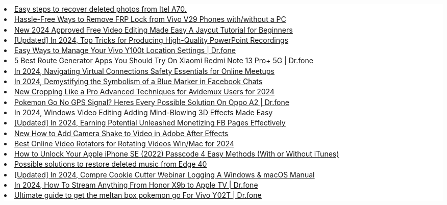 <li><a href="https://phone-solutions.techidaily.com/easy-steps-to-recover-deleted-photos-from-itel-a70-by-fonelab-android-recover-photos/"><u>Easy steps to recover deleted photos from Itel A70.</u></a></li>
<li><a href="https://bypass-frp.techidaily.com/hassle-free-ways-to-remove-frp-lock-from-vivo-v29-phones-withwithout-a-pc-by-drfone-android/"><u>Hassle-Free Ways to Remove FRP Lock from Vivo V29 Phones with/without a PC</u></a></li>
<li><a href="https://video-ai-editor.techidaily.com/new-2024-approved-free-video-editing-made-easy-a-jaycut-tutorial-for-beginners/"><u>New 2024 Approved Free Video Editing Made Easy A Jaycut Tutorial for Beginners</u></a></li>
<li><a href="https://screen-sharing-recording.techidaily.com/updated-in-2024-top-tricks-for-producing-high-quality-powerpoint-recordings/"><u>[Updated] In 2024, Top Tricks for Producing High-Quality PowerPoint Recordings</u></a></li>
<li><a href="https://android-location.techidaily.com/easy-ways-to-manage-your-vivo-y100t-location-settings-drfone-by-drfone-virtual/"><u>Easy Ways to Manage Your Vivo Y100t Location Settings | Dr.fone</u></a></li>
<li><a href="https://location-fake.techidaily.com/5-best-route-generator-apps-you-should-try-on-xiaomi-redmi-note-13-proplus-5g-drfone-by-drfone-virtual-android/"><u>5 Best Route Generator Apps You Should Try On Xiaomi Redmi Note 13 Pro+ 5G | Dr.fone</u></a></li>
<li><a href="https://sound-optimizing.techidaily.com/in-2024-navigating-virtual-connections-safety-essentials-for-online-meetups/"><u>In 2024, Navigating Virtual Connections Safety Essentials for Online Meetups</u></a></li>
<li><a href="https://facebook-videos.techidaily.com/in-2024-demystifying-the-symbolism-of-a-blue-marker-in-facebook-chats/"><u>In 2024, Demystifying the Symbolism of a Blue Marker in Facebook Chats</u></a></li>
<li><a href="https://video-content-creator.techidaily.com/new-cropping-like-a-pro-advanced-techniques-for-avidemux-users-for-2024/"><u>New Cropping Like a Pro Advanced Techniques for Avidemux Users for 2024</u></a></li>
<li><a href="https://android-pokemon-go.techidaily.com/pokemon-go-no-gps-signal-heres-every-possible-solution-on-oppo-a2-drfone-by-drfone-virtual-android/"><u>Pokemon Go No GPS Signal? Heres Every Possible Solution On Oppo A2 | Dr.fone</u></a></li>
<li><a href="https://video-creation-software.techidaily.com/in-2024-windows-video-editing-adding-mind-blowing-3d-effects-made-easy/"><u>In 2024, Windows Video Editing Adding Mind-Blowing 3D Effects Made Easy</u></a></li>
<li><a href="https://facebook-videos.techidaily.com/updated-in-2024-earning-potential-unleashed-monetizing-fb-pages-effectively/"><u>[Updated] In 2024, Earning Potential Unleashed  Monetizing FB Pages Effectively</u></a></li>
<li><a href="https://ai-editing-video.techidaily.com/new-how-to-add-camera-shake-to-video-in-adobe-after-effects/"><u>New How to Add Camera Shake to Video in Adobe After Effects</u></a></li>
<li><a href="https://ai-vdieo-software.techidaily.com/best-online-video-rotators-for-rotating-videos-winmac-for-2024/"><u>Best Online Video Rotators for Rotating Videos Win/Mac for 2024</u></a></li>
<li><a href="https://ios-unlock.techidaily.com/how-to-unlock-your-apple-iphone-se-2022-passcode-4-easy-methods-with-or-without-itunes-by-drfone-ios/"><u>How to Unlock Your Apple iPhone SE (2022) Passcode 4 Easy Methods (With or Without iTunes)</u></a></li>
<li><a href="https://review-topics.techidaily.com/possible-solutions-to-restore-deleted-music-from-edge-40-by-fonelab-android-recover-music/"><u>Possible solutions to restore deleted music from Edge 40</u></a></li>
<li><a href="https://visual-screen-recording.techidaily.com/updated-in-2024-compre-cookie-cutter-webinar-logging-a-windows-and-macos-manual/"><u>[Updated] In 2024, Compre Cookie Cutter Webinar Logging  A Windows & macOS Manual</u></a></li>
<li><a href="https://screen-mirror.techidaily.com/in-2024-how-to-stream-anything-from-honor-x9b-to-apple-tv-drfone-by-drfone-android/"><u>In 2024, How To Stream Anything From Honor X9b to Apple TV | Dr.fone</u></a></li>
<li><a href="https://change-location.techidaily.com/ultimate-guide-to-get-the-meltan-box-pokemon-go-for-vivo-y02t-drfone-by-drfone-virtual-android/"><u>Ultimate guide to get the meltan box pokemon go For Vivo Y02T | Dr.fone</u></a></li>
</ul></div>

